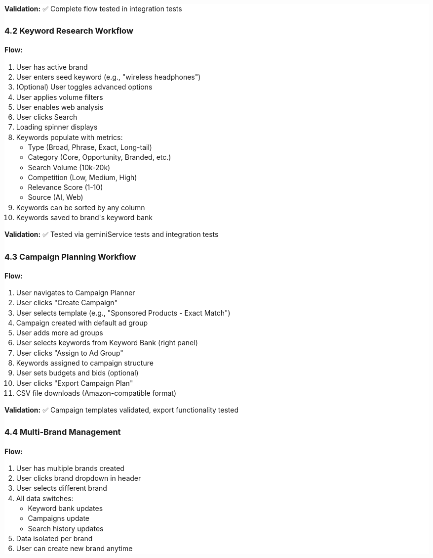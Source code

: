 **Validation:** ✅ Complete flow tested in integration tests

### 4.2 Keyword Research Workflow

**Flow:**
1. User has active brand
2. User enters seed keyword (e.g., "wireless headphones")
3. (Optional) User toggles advanced options
4. User applies volume filters
5. User enables web analysis
6. User clicks Search
7. Loading spinner displays
8. Keywords populate with metrics:
   - Type (Broad, Phrase, Exact, Long-tail)
   - Category (Core, Opportunity, Branded, etc.)
   - Search Volume (10k-20k)
   - Competition (Low, Medium, High)
   - Relevance Score (1-10)
   - Source (AI, Web)
9. Keywords can be sorted by any column
10. Keywords saved to brand's keyword bank

**Validation:** ✅ Tested via geminiService tests and integration tests

### 4.3 Campaign Planning Workflow

**Flow:**
1. User navigates to Campaign Planner
2. User clicks "Create Campaign"
3. User selects template (e.g., "Sponsored Products - Exact Match")
4. Campaign created with default ad group
5. User adds more ad groups
6. User selects keywords from Keyword Bank (right panel)
7. User clicks "Assign to Ad Group"
8. Keywords assigned to campaign structure
9. User sets budgets and bids (optional)
10. User clicks "Export Campaign Plan"
11. CSV file downloads (Amazon-compatible format)

**Validation:** ✅ Campaign templates validated, export functionality tested

### 4.4 Multi-Brand Management

**Flow:**
1. User has multiple brands created
2. User clicks brand dropdown in header
3. User selects different brand
4. All data switches:
   - Keyword bank updates
   - Campaigns update
   - Search history updates
5. Data isolated per brand
6. User can create new brand anytime
